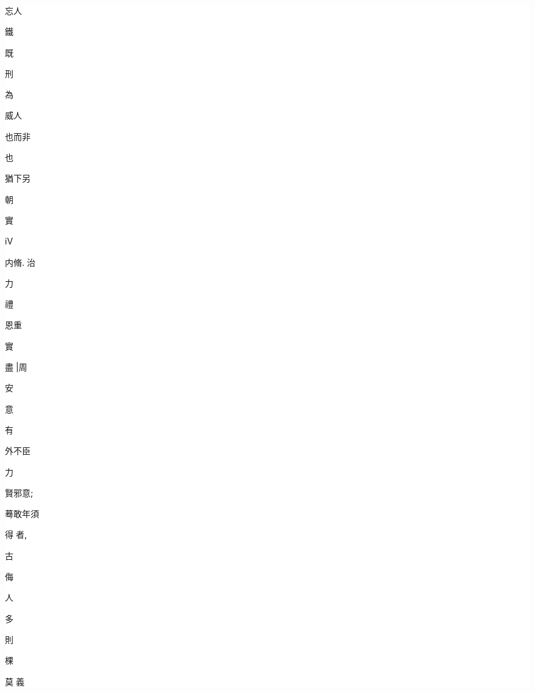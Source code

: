 忘人

鐵

既

刑

為

威人

也而非

也

猶下另

朝

實

iV

内脩. 治

力

禮

恩重

實

盡 |周

安

意

有

外不臣

力

賢邪意;

蓦敢年須

得 者,

古

侮

人

多

則

棵

莫 義
